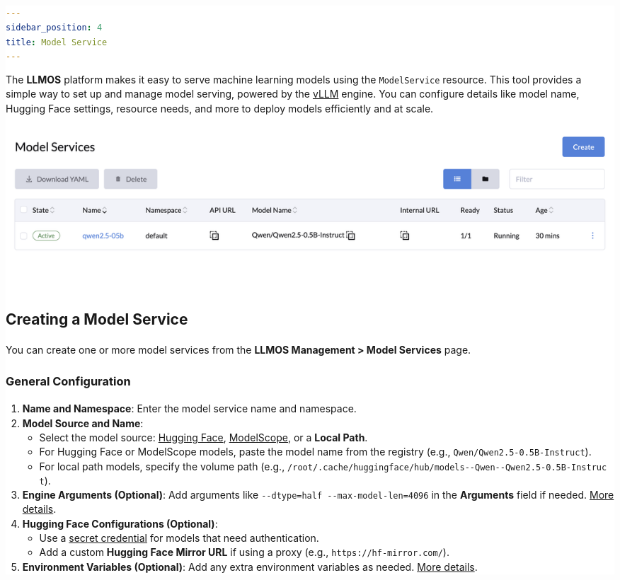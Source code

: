```yaml
---
sidebar_position: 4
title: Model Service
---
```


The **LLMOS** platform makes it easy to serve machine learning models using the `ModelService` resource. This tool provides a simple way to set up and manage model serving, powered by the [vLLM](https://docs.vllm.ai/en/latest/) engine. You can configure details like model name, Hugging Face settings, resource needs, and more to deploy models efficiently and at scale.

![model-service-list](/img/docs/modelservice-list.png)

## Creating a Model Service

You can create one or more model services from the **LLMOS Management > Model Services** page.

### General Configuration

1. **Name and Namespace**: Enter the model service name and namespace.
2. **Model Source and Name**:
    - Select the model source: [Hugging Face](https://huggingface.co/models), [ModelScope](https://modelscope.cn/models), or a **Local Path**.
    - For Hugging Face or ModelScope models, paste the model name from the registry (e.g., `Qwen/Qwen2.5-0.5B-Instruct`).
    - For local path models, specify the volume path (e.g., `/root/.cache/huggingface/hub/models--Qwen--Qwen2.5-0.5B-Instruct`).
3. **Engine Arguments (Optional)**: Add arguments like `--dtype=half --max-model-len=4096` in the **Arguments** field if needed. [More details](https://docs.vllm.ai/en/latest/usage/engine_args.html).
4. **Hugging Face Configurations (Optional)**:
    - Use a [secret credential](#adding-a-huggingface-token) for models that need authentication.
    - Add a custom **Hugging Face Mirror URL** if using a proxy (e.g., `https://hf-mirror.com/`).
5. **Environment Variables (Optional)**: Add any extra environment variables as needed. [More details](https://docs.vllm.ai/en/latest/usage/env_vars.html).
